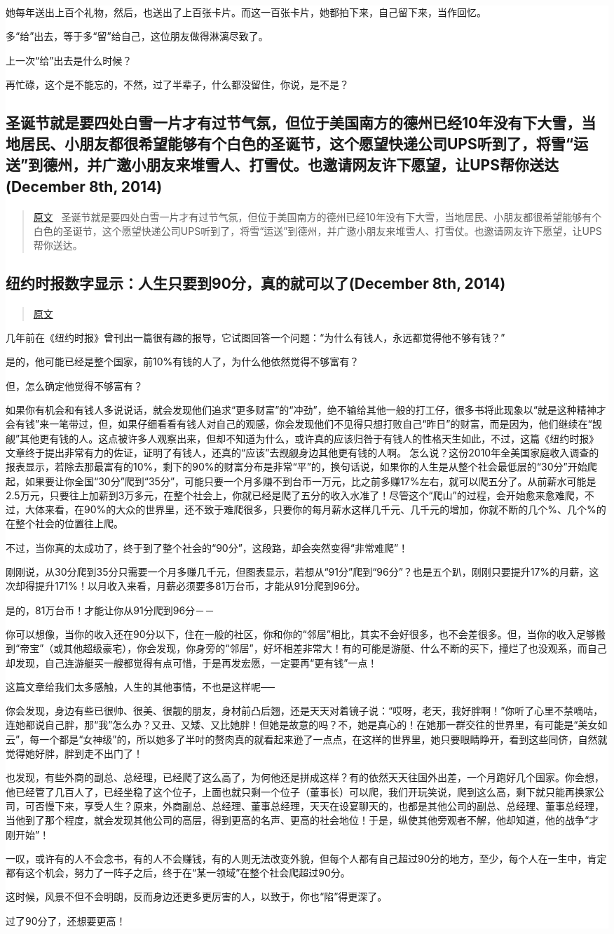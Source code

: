 她每年送出上百个礼物，然后，也送出了上百张卡片。而这一百张卡片，她都拍下来，自己留下来，当作回忆。

多“给”出去，等于多“留”给自己，这位朋友做得淋漓尽致了。

上一次“给”出去是什么时候？

再忙碌，这个是不能忘的，不然，过了半辈子，什么都没留住，你说，是不是？

## 圣诞节就是要四处白雪一片才有过节气氛，但位于美国南方的德州已经10年没有下大雪，当地居民、小朋友都很希望能够有个白色的圣诞节，这个愿望快递公司UPS听到了，将雪“运送”到德州，并广邀小朋友来堆雪人、打雪仗。也邀请网友许下愿望，让UPS帮你送达(December 8th,  2014)

> [原文](http://mr6.cc/?p=14102)
  圣诞节就是要四处白雪一片才有过节气氛，但位于美国南方的德州已经10年没有下大雪，当地居民、小朋友都很希望能够有个白色的圣诞节，这个愿望快递公司UPS听到了，将雪“运送”到德州，并广邀小朋友来堆雪人、打雪仗。也邀请网友许下愿望，让UPS帮你送达。  

## 纽约时报数字显示：人生只要到90分，真的就可以了(December 8th,  2014)

> [原文](http://mr6.cc/?p=14097)


几年前在《纽约时报》曾刊出一篇很有趣的报导，它试图回答一个问题：“为什么有钱人，永远都觉得他不够有钱？”

是的，他可能已经是整个国家，前10%有钱的人了，为什么他依然觉得不够富有？

但，怎么确定他觉得不够富有？

如果你有机会和有钱人多说说话，就会发现他们追求“更多财富”的“冲劲”，绝不输给其他一般的打工仔，很多书将此现象以“就是这种精神才会有钱”来一笔带过，但，如果仔细看看有钱人对自己的观感，你会发现他们不见得只想打败自己“昨日”的财富，而是因为，他们继续在“觊觎”其他更有钱的人。这点被许多人观察出来，但却不知道为什么，或许真的应该归咎于有钱人的性格天生如此，不过，这篇《纽约时报》文章终于提出非常有力的佐证，证明了有钱人，还真的“应该”去觊觎身边其他更有钱的人啊。 怎么说？这份2010年全美国家庭收入调查的报表显示，若除去那最富有的10%，剩下的90%的财富分布是非常“平”的，换句话说，如果你的人生是从整个社会最低层的“30分”开始爬起，如果要让你全国“30分”爬到“35分”，可能只要一个月多赚不到台币一万元，比之前多赚17%左右，就可以爬五分了。从前薪水可能是2.5万元，只要往上加薪到3万多元，在整个社会上，你就已经是爬了五分的收入水准了！尽管这个“爬山”的过程，会开始愈来愈难爬，不过，大体来看，在90%的大众的世界里，还不致于难爬很多，只要你的每月薪水这样几千元、几千元的增加，你就不断的几个%、几个%的在整个社会的位置往上爬。

不过，当你真的太成功了，终于到了整个社会的“90分”，这段路，却会突然变得“非常难爬”！

刚刚说，从30分爬到35分只需要一个月多赚几千元，但图表显示，若想从“91分”爬到“96分”？也是五个趴，刚刚只要提升17%的月薪，这次却得提升171%！以月收入来看，月薪必须要多81万台币，才能从91分爬到96分。

是的，81万台币！才能让你从91分爬到96分－－

你可以想像，当你的收入还在90分以下，住在一般的社区，你和你的“邻居”相比，其实不会好很多，也不会差很多。但，当你的收入足够搬到“帝宝”（或其他超级豪宅），你会发现，你身旁的“邻居”，好坏相差非常大！有的可能是游艇、什么不断的买下，撞烂了也没观系，而自己却发现，自己连游艇买一艘都觉得有点可惜，于是再发宏愿，一定要再“更有钱”一点！

这篇文章给我们太多感触，人生的其他事情，不也是这样呢──

你会发现，身边有些已很帅、很美、很靓的朋友，身材前凸后翘，还是天天对着镜子说：“哎呀，老天，我好胖啊！”你听了心里不禁嘀咕，连她都说自己胖，那“我”怎么办？又丑、又矮、又比她胖！但她是故意的吗？不，她是真心的！在她那一群交往的世界里，有可能是“美女如云”，每一个都是“女神级”的，所以她多了半吋的赘肉真的就看起来逊了一点点，在这样的世界里，她只要眼睛睁开，看到这些同侪，自然就觉得她好胖，胖到走不出门了！

也发现，有些外商的副总、总经理，已经爬了这么高了，为何他还是拼成这样？有的依然天天往国外出差，一个月跑好几个国家。你会想，他已经管了几百人了，已经坐稳了这个位子，上面也就只剩一个位子（董事长）可以爬，我们开玩笑说，爬到这么高，剩下就只能再换家公司，可否慢下来，享受人生？原来，外商副总、总经理、董事总经理，天天在设宴聊天的，也都是其他公司的副总、总经理、董事总经理，当他到了那个程度，就会发现其他公司的高层，得到更高的名声、更高的社会地位！于是，纵使其他旁观者不解，他却知道，他的战争“才刚开始”！

一叹，或许有的人不会念书，有的人不会赚钱，有的人则无法改变外貌，但每个人都有自己超过90分的地方，至少，每个人在一生中，肯定都有这个机会，努力了一阵子之后，终于在“某一领域”在整个社会爬超过90分。

这时候，风景不但不会明朗，反而身边还更多更厉害的人，以致于，你也“陷”得更深了。

过了90分了，还想要更高！
